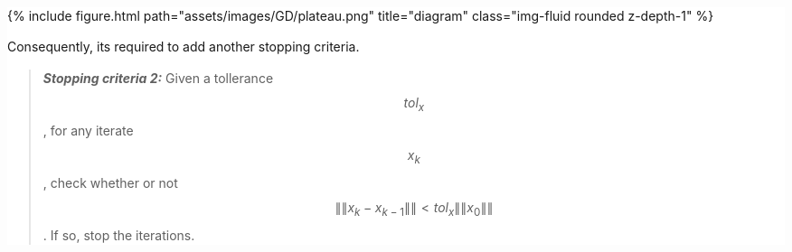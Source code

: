{% include figure.html path="assets/images/GD/plateau.png" title="diagram" class="img-fluid rounded z-depth-1" %}

Consequently, its required to add another stopping criteria.

>**_Stopping criteria 2:_** Given a tollerance $$tol_x$$, for any iterate $$x_k$$, check whether or not $$\|\| x_k - x_{k-1} \|\| < tol_x \|\| x_0 \|\|$$. If so, stop the iterations.